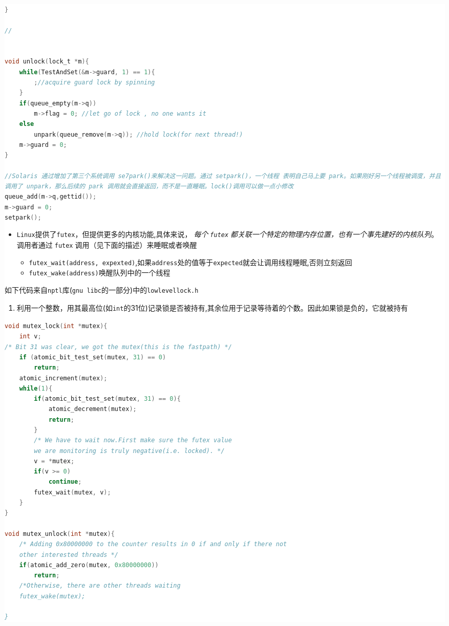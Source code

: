 ```c
}

//


void unlock(lock_t *m){
	while(TestAndSet(&m->guard, 1) == 1){
		;//acquire guard lock by spinning
	}
	if(queue_empty(m->q))
		m->flag = 0; //let go of lock , no one wants it
	else
		unpark(queue_remove(m->q)); //hold lock(for next thread!)
	m->guard = 0;
}

//Solaris 通过增加了第三个系统调用 se7park()来解决这一问题。通过 setpark()，一个线程 表明自己马上要 park。如果刚好另一个线程被调度，并且调用了 unpark，那么后续的 park 调用就会直接返回，而不是一直睡眠。lock()调用可以做一点小修改
queue_add(m->q,gettid());
m->guard = 0;
setpark();
```

- `Linux`提供了`futex`，但提供更多的内核功能,具体来说， *每个 `futex` 都关联一个特定的物理内存位置，也有一个事先建好的内核队列*。调用者通过 `futex` 调用（见下面的描述）来睡眠或者唤醒

	- `futex_wait(address, expexted)`,如果`address`处的值等于`expected`就会让调用线程睡眠,否则立刻返回
	- `futex_wake(address)`唤醒队列中的一个线程

	
如下代码来自`nptl`库(`gnu libc`的一部分)中的`lowlevellock.h`

 1. 利用一个整数，用其最高位(如`int`的31位)记录锁是否被持有,其余位用于记录等待着的个数。因此如果锁是负的，它就被持有
```c
void mutex_lock(int *mutex){
	int v;
/* Bit 31 was clear, we got the mutex(this is the fastpath) */
	if (atomic_bit_test_set(mutex, 31) == 0)
		return;
	atomic_increment(mutex);
	while(1){
		if(atomic_bit_test_set(mutex, 31) == 0){
			atomic_decrement(mutex);
			return;
		}
		/* We have to wait now.First make sure the futex value
		we are monitoring is truly negative(i.e. locked). */
		v = *mutex;
		if(v >= 0)
			continue;
		futex_wait(mutex, v);
	}
}

void mutex_unlock(int *mutex){
	/* Adding 0x80000000 to the counter results in 0 if and only if there not
	other interested threads */
	if(atomic_add_zero(mutex, 0x80000000))
		return;
	/*Otherwise, there are other threads waiting 
	futex_wake(mutex);
	
}
```
